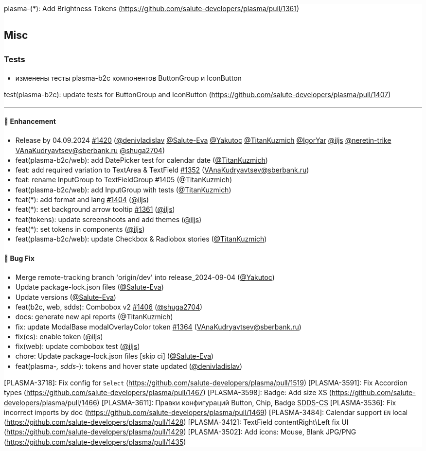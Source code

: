 plasma-(\*): Add Brightness Tokens (https://github.com/salute-developers/plasma/pull/1361)

## Misc

### Tests

-   изменены тесты plasma-b2c компонентов ButtonGroup и IconButton

test(plasma-b2c): update tests for ButtonGroup and IconButton (https://github.com/salute-developers/plasma/pull/1407)

---

#### 🚀 Enhancement

-   Release by 04.09.2024 [#1420](https://github.com/salute-developers/plasma/pull/1420) ([@denivladislav](https://github.com/denivladislav) [@Salute-Eva](https://github.com/Salute-Eva) [@Yakutoc](https://github.com/Yakutoc) [@TitanKuzmich](https://github.com/TitanKuzmich) [@IgorYar](https://github.com/IgorYar) [@iljs](https://github.com/iljs) [@neretin-trike](https://github.com/neretin-trike) VAnaKudryavtsev@sberbank.ru [@shuga2704](https://github.com/shuga2704))
-   feat(plasma-b2c/web): add DatePicker test for calendar date ([@TitanKuzmich](https://github.com/TitanKuzmich))
-   feat: add required variation to TextArea & TextField [#1352](https://github.com/salute-developers/plasma/pull/1352) (VAnaKudryavtsev@sberbank.ru)
-   feat: rename InputGroup to TextFieldGroup [#1405](https://github.com/salute-developers/plasma/pull/1405) ([@TitanKuzmich](https://github.com/TitanKuzmich))
-   feat(plasma-b2c/web): add InputGroup with tests ([@TitanKuzmich](https://github.com/TitanKuzmich))
-   feat(\*): add format and lang [#1404](https://github.com/salute-developers/plasma/pull/1404) ([@iljs](https://github.com/iljs))
-   feat(\*): set background arrow tooltip [#1361](https://github.com/salute-developers/plasma/pull/1361) ([@iljs](https://github.com/iljs))
-   feat(tokens): update screenshoots and add themes ([@iljs](https://github.com/iljs))
-   feat(\*): set tokens in components ([@iljs](https://github.com/iljs))
-   feat(plasma-b2c/web): update Checkbox & Radiobox stories ([@TitanKuzmich](https://github.com/TitanKuzmich))

#### 🐛 Bug Fix

-   Merge remote-tracking branch 'origin/dev' into release_2024-09-04 ([@Yakutoc](https://github.com/Yakutoc))
-   Update package-lock.json files ([@Salute-Eva](https://github.com/Salute-Eva))
-   Update versions ([@Salute-Eva](https://github.com/Salute-Eva))
-   feat(b2c, web, sdds): Combobox v2 [#1406](https://github.com/salute-developers/plasma/pull/1406) ([@shuga2704](https://github.com/shuga2704))
-   docs: generate new api reports ([@TitanKuzmich](https://github.com/TitanKuzmich))
-   fix: update ModalBase modalOverlayColor token [#1364](https://github.com/salute-developers/plasma/pull/1364) (VAnaKudryavtsev@sberbank.ru)
-   fix(cs): enable token ([@iljs](https://github.com/iljs))
-   fix(web): update combobox test ([@iljs](https://github.com/iljs))
-   chore: Update package-lock.json files \[skip ci\] ([@Salute-Eva](https://github.com/Salute-Eva))
-   feat(plasma-_, sdds-_): tokens and hover state updated ([@denivladislav](https://github.com/denivladislav))


[PLASMA-3718]: Fix config for `Select` (https://github.com/salute-developers/plasma/pull/1519)
[PLASMA-3591]: Fix Accordion types (https://github.com/salute-developers/plasma/pull/1467)
[PLASMA-3598]: Badge: Add size XS (https://github.com/salute-developers/plasma/pull/1466)
[PLASMA-3611]: Правки конфигураций Button, Chip, Badge [SDDS-CS](https://github.com/salute-developers/plasma/pull/1473)
[PLASMA-3536]: Fix incorrect imports by doc (https://github.com/salute-developers/plasma/pull/1469)
[PLASMA-3484]: Calendar support `EN` local (https://github.com/salute-developers/plasma/pull/1428)
[PLASMA-3412]: TextField contentRight\Left fix UI (https://github.com/salute-developers/plasma/pull/1429)
[PLASMA-3502]: Add icons: Mouse, Blank JPG/PNG (https://github.com/salute-developers/plasma/pull/1435)